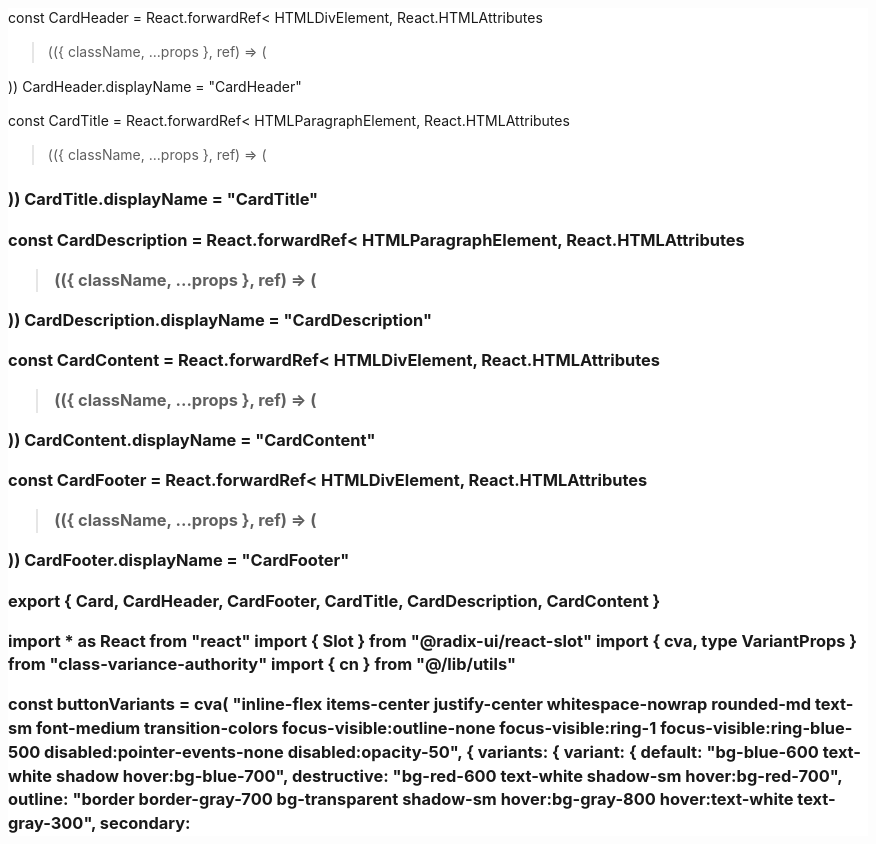 const CardHeader = React.forwardRef<
  HTMLDivElement,
  React.HTMLAttributes<HTMLDivElement>
>(({ className, ...props }, ref) => (
  <div ref={ref} className={cn("flex flex-col space-y-1.5 p-6", className)} {...props} />
))
CardHeader.displayName = "CardHeader"

const CardTitle = React.forwardRef<
  HTMLParagraphElement,
  React.HTMLAttributes<HTMLHeadingElement>
>(({ className, ...props }, ref) => (
  <h3
    ref={ref}
    className={cn("font-semibold leading-none tracking-tight text-white", className)}
    {...props}
  />
))
CardTitle.displayName = "CardTitle"

const CardDescription = React.forwardRef<
  HTMLParagraphElement,
  React.HTMLAttributes<HTMLParagraphElement>
>(({ className, ...props }, ref) => (
  <p ref={ref} className={cn("text-sm text-gray-400", className)} {...props} />
))
CardDescription.displayName = "CardDescription"

const CardContent = React.forwardRef<
  HTMLDivElement,
  React.HTMLAttributes<HTMLDivElement>
>(({ className, ...props }, ref) => (
  <div ref={ref} className={cn("p-6 pt-0", className)} {...props} />
))
CardContent.displayName = "CardContent"

const CardFooter = React.forwardRef<
  HTMLDivElement,
  React.HTMLAttributes<HTMLDivElement>
>(({ className, ...props }, ref) => (
  <div ref={ref} className={cn("flex items-center p-6 pt-0", className)} {...props} />
))
CardFooter.displayName = "CardFooter"

export { Card, CardHeader, CardFooter, CardTitle, CardDescription, CardContent }
</RunnerArtifact>

<RunnerArtifact name="src/components/ui/button.tsx">
import * as React from "react"
import { Slot } from "@radix-ui/react-slot"
import { cva, type VariantProps } from "class-variance-authority"
import { cn } from "@/lib/utils"

const buttonVariants = cva(
  "inline-flex items-center justify-center whitespace-nowrap rounded-md text-sm font-medium transition-colors focus-visible:outline-none focus-visible:ring-1 focus-visible:ring-blue-500 disabled:pointer-events-none disabled:opacity-50",
  {
    variants: {
      variant: {
        default:
          "bg-blue-600 text-white shadow hover:bg-blue-700",
        destructive:
          "bg-red-600 text-white shadow-sm hover:bg-red-700",
        outline:
          "border border-gray-700 bg-transparent shadow-sm hover:bg-gray-800 hover:text-white text-gray-300",
        secondary:
